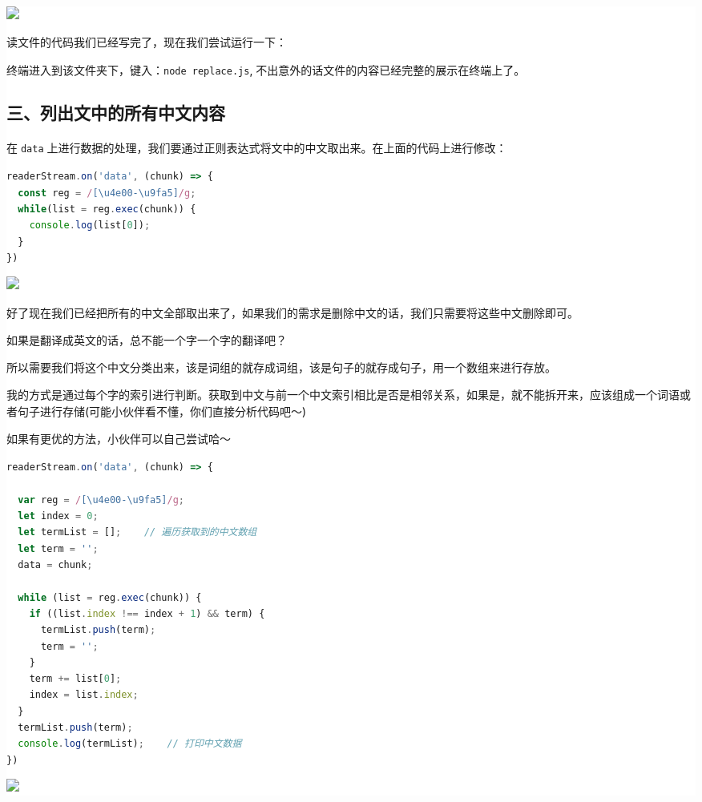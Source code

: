 ![](https://pic4.zhimg.com/v2-27df92b3fb8544657ce2f86361251787_b.jpg)

读文件的代码我们已经写完了，现在我们尝试运行一下：

终端进入到该文件夹下，键入：`node replace.js`, 不出意外的话文件的内容已经完整的展示在终端上了。

## 三、列出文中的所有中文内容

在 `data` 上进行数据的处理，我们要通过正则表达式将文中的中文取出来。在上面的代码上进行修改：

```js
readerStream.on('data', (chunk) => {
  const reg = /[\u4e00-\u9fa5]/g;
  while(list = reg.exec(chunk)) {
    console.log(list[0]);
  }
})
```

![](https://pic1.zhimg.com/v2-67b6bc7a1b52689f1b18b38c5d2895cc_b.jpg)

好了现在我们已经把所有的中文全部取出来了，如果我们的需求是删除中文的话，我们只需要将这些中文删除即可。

如果是翻译成英文的话，总不能一个字一个字的翻译吧？

所以需要我们将这个中文分类出来，该是词组的就存成词组，该是句子的就存成句子，用一个数组来进行存放。

我的方式是通过每个字的索引进行判断。获取到中文与前一个中文索引相比是否是相邻关系，如果是，就不能拆开来，应该组成一个词语或者句子进行存储(可能小伙伴看不懂，你们直接分析代码吧～)

如果有更优的方法，小伙伴可以自己尝试哈～

```js
readerStream.on('data', (chunk) => {

  var reg = /[\u4e00-\u9fa5]/g;
  let index = 0;
  let termList = [];    // 遍历获取到的中文数组
  let term = '';
  data = chunk;

  while (list = reg.exec(chunk)) {
    if ((list.index !== index + 1) && term) {
      termList.push(term);
      term = '';
    }
    term += list[0];
    index = list.index;
  }
  termList.push(term);
  console.log(termList);    // 打印中文数据
})
```

![](https://pic4.zhimg.com/v2-688d2e4eba965f133128023f6198ebc7_b.jpeg)
